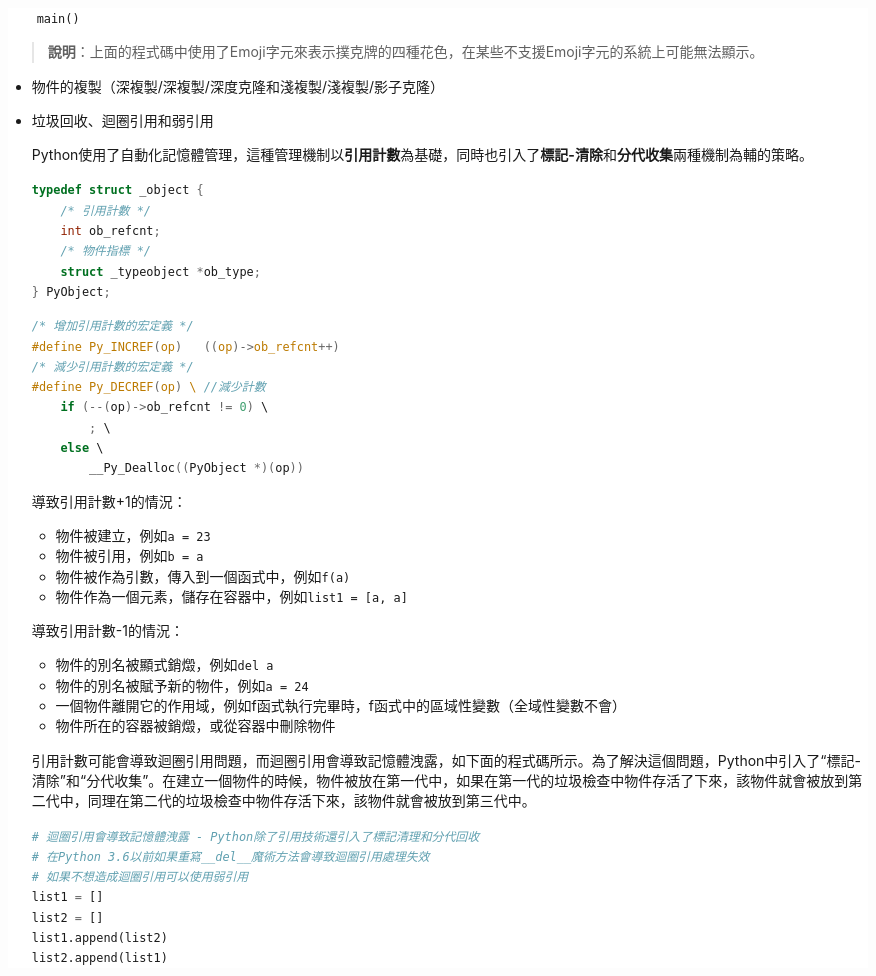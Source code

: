   ```Python
      main()
  ```

  > **說明**：上面的程式碼中使用了Emoji字元來表示撲克牌的四種花色，在某些不支援Emoji字元的系統上可能無法顯示。

- 物件的複製（深複製/深複製/深度克隆和淺複製/淺複製/影子克隆）

- 垃圾回收、迴圈引用和弱引用

  Python使用了自動化記憶體管理，這種管理機制以**引用計數**為基礎，同時也引入了**標記-清除**和**分代收集**兩種機制為輔的策略。

  ```C
  typedef struct _object {
      /* 引用計數 */
      int ob_refcnt;
      /* 物件指標 */
      struct _typeobject *ob_type;
  } PyObject;
  ```

  ```C
  /* 增加引用計數的宏定義 */
  #define Py_INCREF(op)   ((op)->ob_refcnt++)
  /* 減少引用計數的宏定義 */
  #define Py_DECREF(op) \ //減少計數
      if (--(op)->ob_refcnt != 0) \
          ; \
      else \
          __Py_Dealloc((PyObject *)(op))
  ```

  導致引用計數+1的情況：

  - 物件被建立，例如`a = 23`
  - 物件被引用，例如`b = a`
  - 物件被作為引數，傳入到一個函式中，例如`f(a)`
  - 物件作為一個元素，儲存在容器中，例如`list1 = [a, a]`

  導致引用計數-1的情況：

  - 物件的別名被顯式銷燬，例如`del a`
  - 物件的別名被賦予新的物件，例如`a = 24`
  - 一個物件離開它的作用域，例如f函式執行完畢時，f函式中的區域性變數（全域性變數不會）
  - 物件所在的容器被銷燬，或從容器中刪除物件

  引用計數可能會導致迴圈引用問題，而迴圈引用會導致記憶體洩露，如下面的程式碼所示。為了解決這個問題，Python中引入了“標記-清除”和“分代收集”。在建立一個物件的時候，物件被放在第一代中，如果在第一代的垃圾檢查中物件存活了下來，該物件就會被放到第二代中，同理在第二代的垃圾檢查中物件存活下來，該物件就會被放到第三代中。

  ```Python
  # 迴圈引用會導致記憶體洩露 - Python除了引用技術還引入了標記清理和分代回收
  # 在Python 3.6以前如果重寫__del__魔術方法會導致迴圈引用處理失效
  # 如果不想造成迴圈引用可以使用弱引用
  list1 = []
  list2 = [] 
  list1.append(list2)
  list2.append(list1)
  ```
